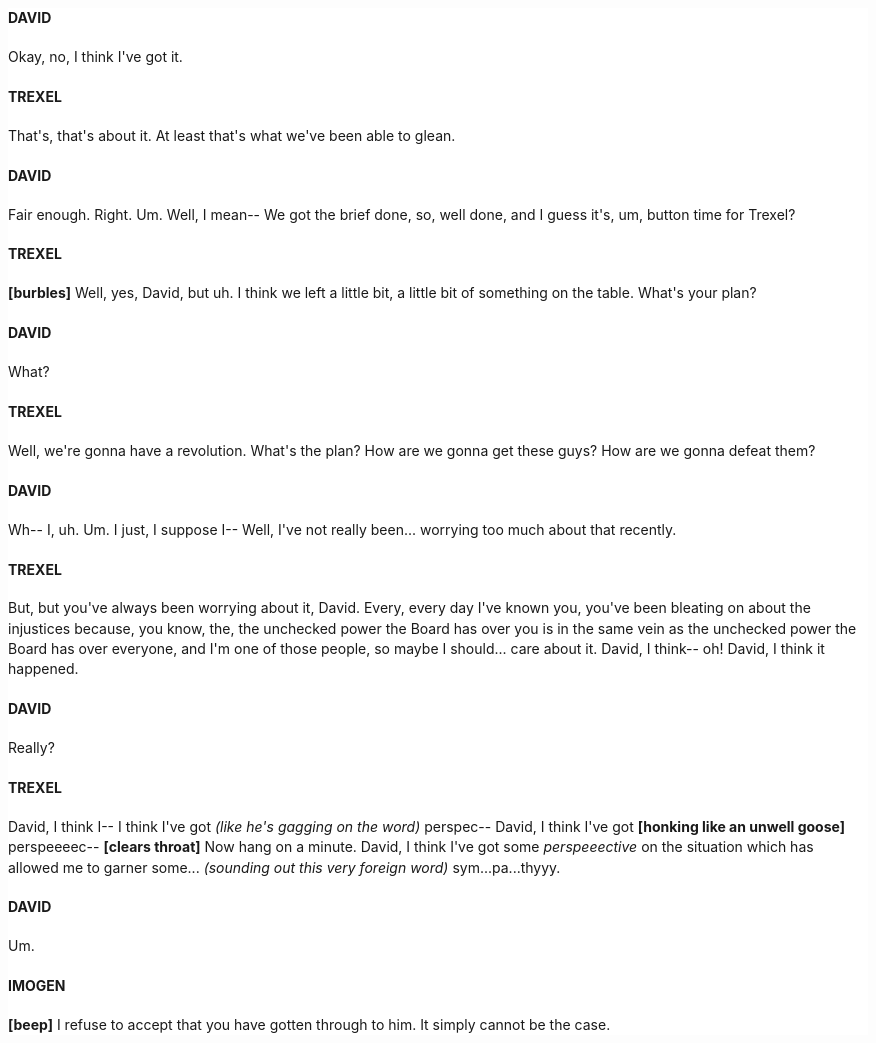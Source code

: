 #### DAVID

Okay, no, I think I've got it.

#### TREXEL

That's, that's about it. At least that's what we've been able to glean.

#### DAVID

Fair enough. Right. Um. Well, I mean-- We got the brief done, so, well done, and I guess it's, um, button time for Trexel?

#### TREXEL

__[burbles]__ Well, yes, David, but uh. I think we left a little bit, a little bit of something on the table. What's your plan?

#### DAVID

What?

#### TREXEL

Well, we're gonna have a revolution. What's the plan? How are we gonna get these guys? How are we gonna defeat them?

#### DAVID

Wh-- I, uh. Um. I just, I suppose I-- Well, I've not really been... worrying too much about that recently.

#### TREXEL

But, but you've always been worrying about it, David. Every, every day I've known you, you've been bleating on about the injustices because, you know, the, the unchecked power the Board has over you is in the same vein as the unchecked power the Board has over everyone, and I'm one of those people, so maybe I should... care about it. David, I think-- oh! David, I think it happened.

#### DAVID

Really?

#### TREXEL

David, I think I-- I think I've got _(like he's gagging on the word)_ perspec-- David, I think I've got __[honking like an unwell goose]__ perspeeeec-- __[clears throat]__ Now hang on a minute. David, I think I've got some _perspeeective_ on the situation which has allowed me to garner some... _(sounding out this very foreign word)_ sym...pa...thyyy.

#### DAVID

Um.

#### IMOGEN

__[beep]__ I refuse to accept that you have gotten through to him. It simply cannot be the case.
